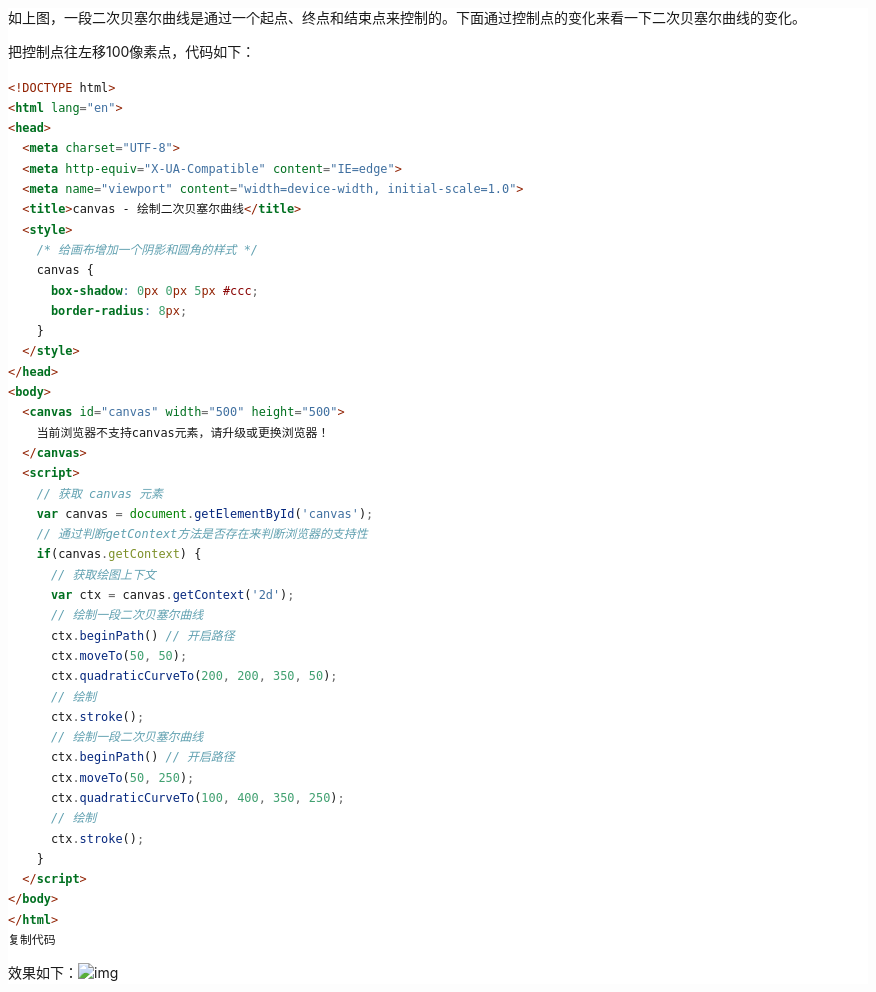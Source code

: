 如上图，一段二次贝塞尔曲线是通过一个起点、终点和结束点来控制的。下面通过控制点的变化来看一下二次贝塞尔曲线的变化。

把控制点往左移100像素点，代码如下：

```html
<!DOCTYPE html>
<html lang="en">
<head>
  <meta charset="UTF-8">
  <meta http-equiv="X-UA-Compatible" content="IE=edge">
  <meta name="viewport" content="width=device-width, initial-scale=1.0">
  <title>canvas - 绘制二次贝塞尔曲线</title>
  <style>
    /* 给画布增加一个阴影和圆角的样式 */
    canvas {
      box-shadow: 0px 0px 5px #ccc;
      border-radius: 8px;
    }
  </style>
</head>
<body>
  <canvas id="canvas" width="500" height="500">
    当前浏览器不支持canvas元素，请升级或更换浏览器！
  </canvas>
  <script>
    // 获取 canvas 元素
    var canvas = document.getElementById('canvas');
    // 通过判断getContext方法是否存在来判断浏览器的支持性
    if(canvas.getContext) {
      // 获取绘图上下文
      var ctx = canvas.getContext('2d');
      // 绘制一段二次贝塞尔曲线
      ctx.beginPath() // 开启路径
      ctx.moveTo(50, 50);
      ctx.quadraticCurveTo(200, 200, 350, 50);
      // 绘制
      ctx.stroke();
      // 绘制一段二次贝塞尔曲线
      ctx.beginPath() // 开启路径
      ctx.moveTo(50, 250);
      ctx.quadraticCurveTo(100, 400, 350, 250);
      // 绘制
      ctx.stroke();
    }
  </script>
</body>
</html>
复制代码
```

效果如下：![img](https://p3-juejin.byteimg.com/tos-cn-i-k3u1fbpfcp/a718a84ca7684686b74c25edd71164d0~tplv-k3u1fbpfcp-zoom-in-crop-mark:3024:0:0:0.awebp)
